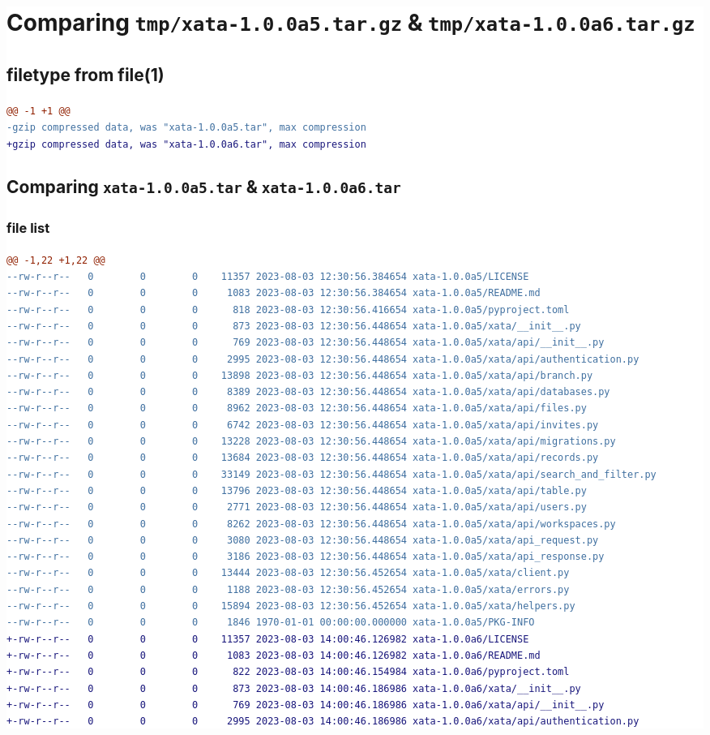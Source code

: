 # Comparing `tmp/xata-1.0.0a5.tar.gz` & `tmp/xata-1.0.0a6.tar.gz`

## filetype from file(1)

```diff
@@ -1 +1 @@
-gzip compressed data, was "xata-1.0.0a5.tar", max compression
+gzip compressed data, was "xata-1.0.0a6.tar", max compression
```

## Comparing `xata-1.0.0a5.tar` & `xata-1.0.0a6.tar`

### file list

```diff
@@ -1,22 +1,22 @@
--rw-r--r--   0        0        0    11357 2023-08-03 12:30:56.384654 xata-1.0.0a5/LICENSE
--rw-r--r--   0        0        0     1083 2023-08-03 12:30:56.384654 xata-1.0.0a5/README.md
--rw-r--r--   0        0        0      818 2023-08-03 12:30:56.416654 xata-1.0.0a5/pyproject.toml
--rw-r--r--   0        0        0      873 2023-08-03 12:30:56.448654 xata-1.0.0a5/xata/__init__.py
--rw-r--r--   0        0        0      769 2023-08-03 12:30:56.448654 xata-1.0.0a5/xata/api/__init__.py
--rw-r--r--   0        0        0     2995 2023-08-03 12:30:56.448654 xata-1.0.0a5/xata/api/authentication.py
--rw-r--r--   0        0        0    13898 2023-08-03 12:30:56.448654 xata-1.0.0a5/xata/api/branch.py
--rw-r--r--   0        0        0     8389 2023-08-03 12:30:56.448654 xata-1.0.0a5/xata/api/databases.py
--rw-r--r--   0        0        0     8962 2023-08-03 12:30:56.448654 xata-1.0.0a5/xata/api/files.py
--rw-r--r--   0        0        0     6742 2023-08-03 12:30:56.448654 xata-1.0.0a5/xata/api/invites.py
--rw-r--r--   0        0        0    13228 2023-08-03 12:30:56.448654 xata-1.0.0a5/xata/api/migrations.py
--rw-r--r--   0        0        0    13684 2023-08-03 12:30:56.448654 xata-1.0.0a5/xata/api/records.py
--rw-r--r--   0        0        0    33149 2023-08-03 12:30:56.448654 xata-1.0.0a5/xata/api/search_and_filter.py
--rw-r--r--   0        0        0    13796 2023-08-03 12:30:56.448654 xata-1.0.0a5/xata/api/table.py
--rw-r--r--   0        0        0     2771 2023-08-03 12:30:56.448654 xata-1.0.0a5/xata/api/users.py
--rw-r--r--   0        0        0     8262 2023-08-03 12:30:56.448654 xata-1.0.0a5/xata/api/workspaces.py
--rw-r--r--   0        0        0     3080 2023-08-03 12:30:56.448654 xata-1.0.0a5/xata/api_request.py
--rw-r--r--   0        0        0     3186 2023-08-03 12:30:56.448654 xata-1.0.0a5/xata/api_response.py
--rw-r--r--   0        0        0    13444 2023-08-03 12:30:56.452654 xata-1.0.0a5/xata/client.py
--rw-r--r--   0        0        0     1188 2023-08-03 12:30:56.452654 xata-1.0.0a5/xata/errors.py
--rw-r--r--   0        0        0    15894 2023-08-03 12:30:56.452654 xata-1.0.0a5/xata/helpers.py
--rw-r--r--   0        0        0     1846 1970-01-01 00:00:00.000000 xata-1.0.0a5/PKG-INFO
+-rw-r--r--   0        0        0    11357 2023-08-03 14:00:46.126982 xata-1.0.0a6/LICENSE
+-rw-r--r--   0        0        0     1083 2023-08-03 14:00:46.126982 xata-1.0.0a6/README.md
+-rw-r--r--   0        0        0      822 2023-08-03 14:00:46.154984 xata-1.0.0a6/pyproject.toml
+-rw-r--r--   0        0        0      873 2023-08-03 14:00:46.186986 xata-1.0.0a6/xata/__init__.py
+-rw-r--r--   0        0        0      769 2023-08-03 14:00:46.186986 xata-1.0.0a6/xata/api/__init__.py
+-rw-r--r--   0        0        0     2995 2023-08-03 14:00:46.186986 xata-1.0.0a6/xata/api/authentication.py
```
